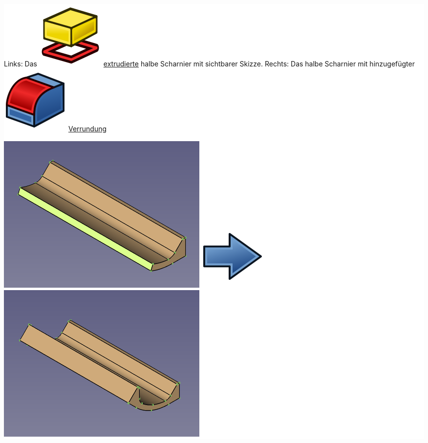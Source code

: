 Links: Das ![](/src/assets/images/PartDesign_Pad.svg) [extrudierte](/PartDesign_Pad/de "PartDesign Pad/de") halbe Scharnier mit sichtbarer Skizze. Rechts: Das halbe Scharnier mit hinzugefügter ![](/src/assets/images/PartDesign_Fillet.svg) [Verrundung](/PartDesign_Fillet/de "PartDesign Fillet/de")

![](/src/assets/images/Sketcher_ExampleHinge-06.png) ![](/src/assets/images/Button_right.svg)
![](/src/assets/images/Sketcher_ExampleHinge-07.png)
